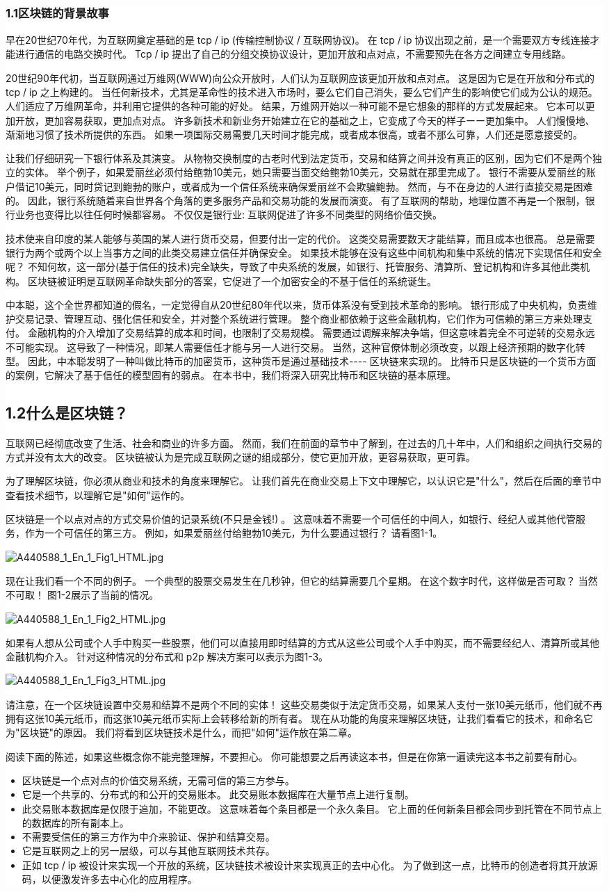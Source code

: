 

### 1.1区块链的背景故事

早在20世纪70年代，为互联网奠定基础的是 tcp / ip (传输控制协议 / 互联网协议)。 在 tcp / ip 协议出现之前，是一个需要双方专线连接才能进行通信的电路交换时代。 Tcp / ip 提出了自己的分组交换协议设计，更加开放和点对点，不需要预先在各方之间建立专用线路。

20世纪90年代初，当互联网通过万维网(WWW)向公众开放时，人们认为互联网应该更加开放和点对点。 这是因为它是在开放和分布式的 tcp / ip 之上构建的。 当任何新技术，尤其是革命性的技术进入市场时，要么它们自己消失，要么它们产生的影响使它们成为公认的规范。 人们适应了万维网革命，并利用它提供的各种可能的好处。 结果，万维网开始以一种可能不是它想象的那样的方式发展起来。 它本可以更加开放，更加容易获取，更加点对点。 许多新技术和新业务开始建立在它的基础之上，它变成了今天的样子ーー更加集中。 人们慢慢地、渐渐地习惯了技术所提供的东西。 如果一项国际交易需要几天时间才能完成，或者成本很高，或者不那么可靠，人们还是愿意接受的。

让我们仔细研究一下银行体系及其演变。 从物物交换制度的古老时代到法定货币，交易和结算之间并没有真正的区别，因为它们不是两个独立的实体。 举个例子，如果爱丽丝必须付给鲍勃10美元，她只需要当面交给鲍勃10美元，交易就在那里完成了。 银行不需要从爱丽丝的账户借记10美元，同时贷记到鲍勃的账户，或者成为一个信任系统来确保爱丽丝不会欺骗鲍勃。 然而，与不在身边的人进行直接交易是困难的。 因此，银行系统随着来自世界各个角落的更多服务产品和交易功能的发展而演变。 有了互联网的帮助，地理位置不再是一个限制，银行业务也变得比以往任何时候都容易。 不仅仅是银行业: 互联网促进了许多不同类型的网络价值交换。

技术使来自印度的某人能够与英国的某人进行货币交易，但要付出一定的代价。 这类交易需要数天才能结算，而且成本也很高。 总是需要银行为两个或两个以上当事方之间的此类交易建立信任并确保安全。 如果技术能够在没有这些中间机构和集中系统的情况下实现信任和安全呢？ 不知何故，这一部分(基于信任的技术)完全缺失，导致了中央系统的发展，如银行、托管服务、清算所、登记机构和许多其他此类机构。 区块链被证明是互联网革命缺失部分的答案，它促进了一个加密安全的不基于信任的系统诞生。

中本聪，这个全世界都知道的假名，一定觉得自从20世纪80年代以来，货币体系没有受到技术革命的影响。 银行形成了中央机构，负责维护交易记录、管理互动、强化信任和安全，并对整个系统进行管理。 整个商业都依赖于这些金融机构，它们作为可信赖的第三方来处理支付。 金融机构的介入增加了交易结算的成本和时间，也限制了交易规模。 需要通过调解来解决争端，但这意味着完全不可逆转的交易永远不可能实现。 这导致了一种情况，即某人需要信任才能与另一人进行交易。 当然，这种官僚体制必须改变，以跟上经济预期的数字化转型。 因此，中本聪发明了一种叫做比特币的加密货币，这种货币是通过基础技术---- 区块链来实现的。     比特币只是区块链的一个货币方面的案例，它解决了基于信任的模型固有的弱点。 在本书中，我们将深入研究比特币和区块链的基本原理。


## 1.2什么是区块链？

互联网已经彻底改变了生活、社会和商业的许多方面。 然而，我们在前面的章节中了解到，在过去的几十年中，人们和组织之间执行交易的方式并没有太大的改变。 区块链被认为是完成互联网之谜的组成部分，使它更加开放，更容易获取，更可靠。

为了理解区块链，你必须从商业和技术的角度来理解它。 让我们首先在商业交易上下文中理解它，以认识它是"什么"，然后在后面的章节中查看技术细节，以理解它是"如何"运作的。

区块链是一个以点对点的方式交易价值的记录系统(不只是金钱!) 。 这意味着不需要一个可信任的中间人，如银行、经纪人或其他代管服务，作为一个可信任的第三方。  例如，如果爱丽丝付给鲍勃10美元，为什么要通过银行？ 请看图1-1。



![A440588_1_En_1_Fig1_HTML.jpg](https://upload-images.jianshu.io/upload_images/16586138-2521bbc37cf83f83.jpg?imageMogr2/auto-orient/strip%7CimageView2/2/w/1240)


现在让我们看一个不同的例子。 一个典型的股票交易发生在几秒钟，但它的结算需要几个星期。 在这个数字时代，这样做是否可取？ 当然不可取！ 图1-2展示了当前的情况。



![A440588_1_En_1_Fig2_HTML.jpg](https://upload-images.jianshu.io/upload_images/16586138-20883173e6dd4531.jpg?imageMogr2/auto-orient/strip%7CimageView2/2/w/1240)

如果有人想从公司或个人手中购买一些股票，他们可以直接用即时结算的方式从这些公司或个人手中购买，而不需要经纪人、清算所或其他金融机构介入。 针对这种情况的分布式和 p2p 解决方案可以表示为图1-3。


![A440588_1_En_1_Fig3_HTML.jpg](https://upload-images.jianshu.io/upload_images/16586138-7af0e73f9679a9b7.jpg?imageMogr2/auto-orient/strip%7CimageView2/2/w/1240)

请注意，在一个区块链设置中交易和结算不是两个不同的实体！ 这些交易类似于法定货币交易，如果某人支付一张10美元纸币，他们就不再拥有这张10美元纸币，而这张10美元纸币实际上会转移给新的所有者。
现在从功能的角度来理解区块链，让我们看看它的技术，和命名它为"区块链"的原因。 我们将看到区块链技术是什么，而把"如何"运作放在第二章。

阅读下面的陈述，如果这些概念你不能完整理解，不要担心。 你可能想要之后再读这本书，但是在你第一遍读完这本书之前要有耐心。
- 区块链是一个点对点的价值交易系统，无需可信的第三方参与。
- 它是一个共享的、分布式的和公开的交易账本。 此交易账本数据库在大量节点上进行复制。
- 此交易账本数据库是仅限于追加，不能更改。 这意味着每个条目都是一个永久条目。 它上面的任何新条目都会同步到托管在不同节点上的数据库的所有副本上。
- 不需要受信任的第三方作为中介来验证、保护和结算交易。
- 它是互联网之上的另一层级，可以与其他互联网技术共存。
- 正如 tcp / ip 被设计来实现一个开放的系统，区块链技术被设计来实现真正的去中心化。 为了做到这一点，比特币的创造者将其开放源码，以便激发许多去中心化的应用程序。
